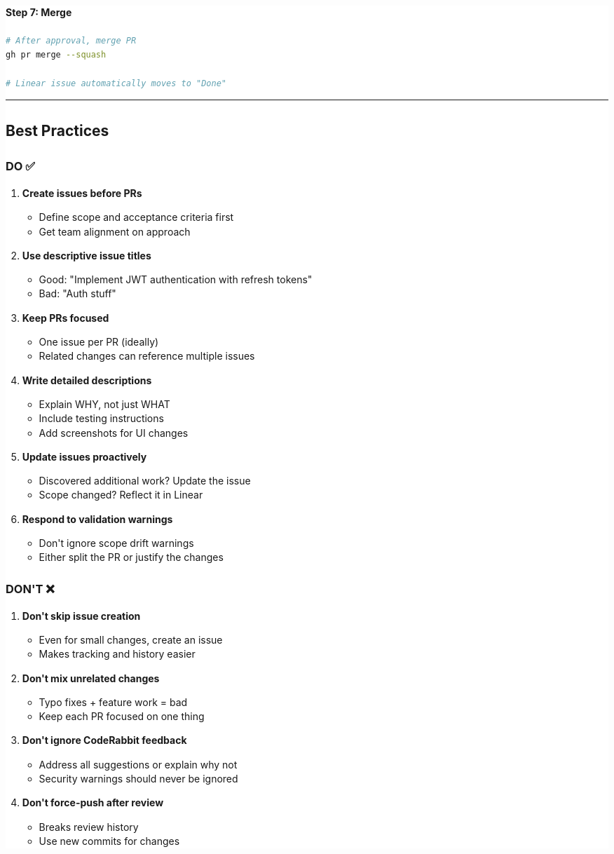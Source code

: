 #### Step 7: Merge

```bash
# After approval, merge PR
gh pr merge --squash

# Linear issue automatically moves to "Done"
```

---

## Best Practices

### DO ✅

1. **Create issues before PRs**
   - Define scope and acceptance criteria first
   - Get team alignment on approach

2. **Use descriptive issue titles**
   - Good: "Implement JWT authentication with refresh tokens"
   - Bad: "Auth stuff"

3. **Keep PRs focused**
   - One issue per PR (ideally)
   - Related changes can reference multiple issues

4. **Write detailed descriptions**
   - Explain WHY, not just WHAT
   - Include testing instructions
   - Add screenshots for UI changes

5. **Update issues proactively**
   - Discovered additional work? Update the issue
   - Scope changed? Reflect it in Linear

6. **Respond to validation warnings**
   - Don't ignore scope drift warnings
   - Either split the PR or justify the changes

### DON'T ❌

1. **Don't skip issue creation**
   - Even for small changes, create an issue
   - Makes tracking and history easier

2. **Don't mix unrelated changes**
   - Typo fixes + feature work = bad
   - Keep each PR focused on one thing

3. **Don't ignore CodeRabbit feedback**
   - Address all suggestions or explain why not
   - Security warnings should never be ignored

4. **Don't force-push after review**
   - Breaks review history
   - Use new commits for changes
